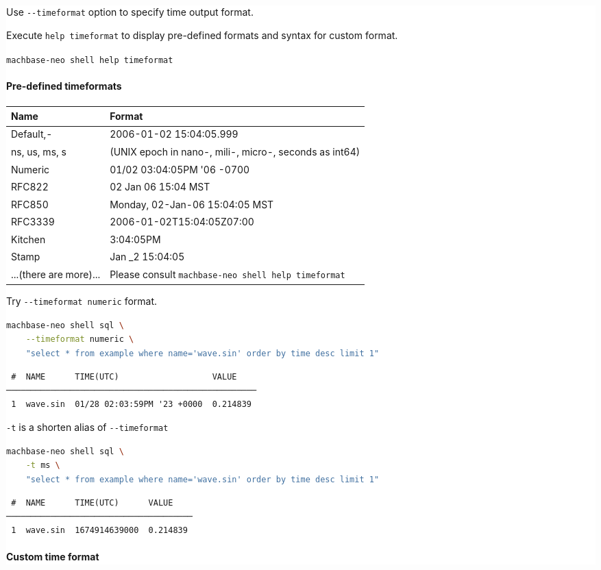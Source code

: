 Use `--timeformat` option to specify time output format.

Execute `help timeformat` to display pre-defined formats and syntax for custom format.

```sh
machbase-neo shell help timeformat
```

#### Pre-defined timeformats

| Name          | Format                                    |
|:--------------|:------------------------------------------|
| Default,-     |    2006-01-02 15:04:05.999                |
| ns, us, ms, s | (UNIX epoch in nano-, mili-, micro-, seconds as int64) |
| Numeric       |    01/02 03:04:05PM '06 -0700             |
| RFC822        |    02 Jan 06 15:04 MST                    |
| RFC850        |    Monday, 02-Jan-06 15:04:05 MST         |
| RFC3339       |    2006-01-02T15:04:05Z07:00              |
| Kitchen       |    3:04:05PM                              |
| Stamp         |    Jan _2 15:04:05                        |
| ...(there are more)...       | Please consult `machbase-neo shell help timeformat` |

Try `--timeformat numeric` format.

```sh
machbase-neo shell sql \
    --timeformat numeric \
    "select * from example where name='wave.sin' order by time desc limit 1"
```

```
 #  NAME      TIME(UTC)                   VALUE
───────────────────────────────────────────────────
 1  wave.sin  01/28 02:03:59PM '23 +0000  0.214839
```

`-t` is a shorten alias of `--timeformat`

```sh
machbase-neo shell sql \
    -t ms \
    "select * from example where name='wave.sin' order by time desc limit 1"
```

```
 #  NAME      TIME(UTC)      VALUE
──────────────────────────────────────
 1  wave.sin  1674914639000  0.214839
```

#### Custom time format
